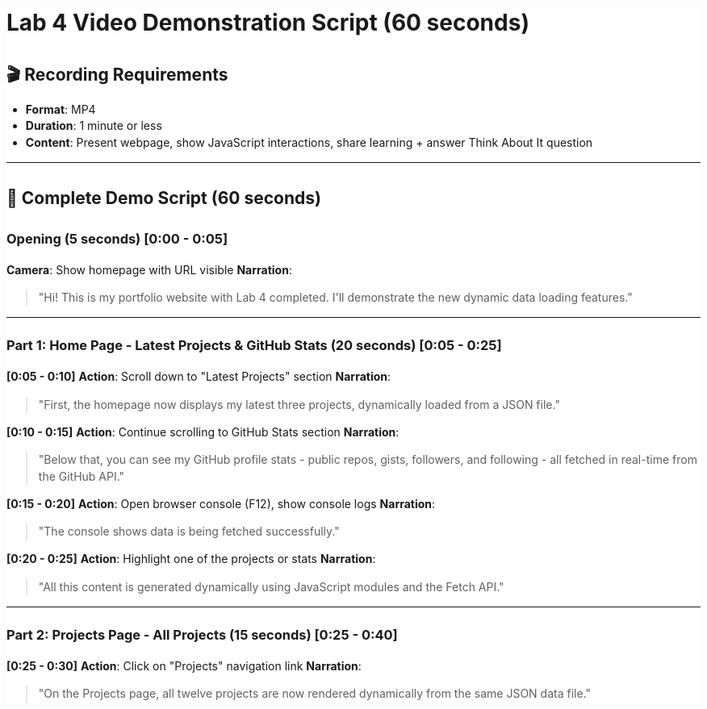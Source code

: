 # Lab 4 Video Demonstration Script (60 seconds)

## 🎬 Recording Requirements
- **Format**: MP4
- **Duration**: 1 minute or less
- **Content**: Present webpage, show JavaScript interactions, share learning + answer Think About It question

---

## 📝 Complete Demo Script (60 seconds)

### Opening (5 seconds) [0:00 - 0:05]
**Camera**: Show homepage with URL visible
**Narration**: 
> "Hi! This is my portfolio website with Lab 4 completed. I'll demonstrate the new dynamic data loading features."

---

### Part 1: Home Page - Latest Projects & GitHub Stats (20 seconds) [0:05 - 0:25]

**[0:05 - 0:10]**
**Action**: Scroll down to "Latest Projects" section
**Narration**:
> "First, the homepage now displays my latest three projects, dynamically loaded from a JSON file."

**[0:10 - 0:15]**
**Action**: Continue scrolling to GitHub Stats section
**Narration**:
> "Below that, you can see my GitHub profile stats - public repos, gists, followers, and following - all fetched in real-time from the GitHub API."

**[0:15 - 0:20]**
**Action**: Open browser console (F12), show console logs
**Narration**:
> "The console shows data is being fetched successfully."

**[0:20 - 0:25]**
**Action**: Highlight one of the projects or stats
**Narration**:
> "All this content is generated dynamically using JavaScript modules and the Fetch API."

---

### Part 2: Projects Page - All Projects (15 seconds) [0:25 - 0:40]

**[0:25 - 0:30]**
**Action**: Click on "Projects" navigation link
**Narration**:
> "On the Projects page, all twelve projects are now rendered dynamically from the same JSON data file."
